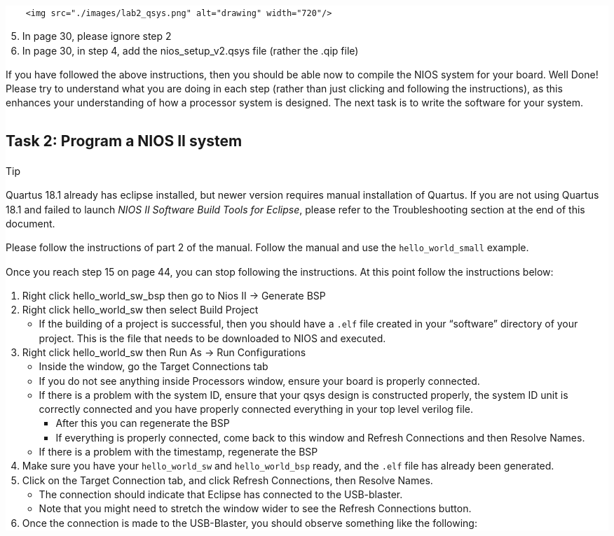         <img src="./images/lab2_qsys.png" alt="drawing" width="720"/>

5. In page 30, please ignore step 2
6. In page 30, in step 4, add the nios_setup_v2.qsys file (rather the .qip file)

If you have followed the above instructions, then you should be able now to compile the NIOS system for your board. Well Done! Please try to understand what you are doing in each step (rather than just clicking and following the instructions), as this enhances your understanding of how a processor system is designed. The next task is to write the software for your system.

## Task 2: Program a NIOS II system

> [!TIP]
> Quartus 18.1 already has eclipse installed, but newer version requires manual installation of Quartus. If you are not using Quartus 18.1 and failed to launch *NIOS II Software Build Tools for Eclipse*, please refer to the Troubleshooting section at the end of this document.

Please follow the instructions of part 2 of the manual. Follow the manual and use the `hello_world_small` example.

Once you reach step 15 on page 44, you can stop following the instructions. At this point follow the instructions below:

1. Right click hello_world_sw_bsp then go to Nios II -> Generate BSP
2. Right click hello_world_sw then select Build Project
    * If the building of a project is successful, then you should have a `.elf` file created in your “software” directory of your project. This is the file that needs to be downloaded to NIOS and executed.
3. Right click hello_world_sw then Run As -> Run Configurations
    * Inside the window, go the Target Connections tab
    * If you do not see anything inside Processors window, ensure your  board is properly connected.
    * If there is a problem with the system ID, ensure that your qsys design is constructed properly, the system ID unit is correctly connected and  you have properly connected everything in your top level verilog file.
        * After this you can regenerate the BSP
        * If everything is properly connected, come back to this window and Refresh Connections and then Resolve Names.
    * If there is a problem with the timestamp, regenerate the BSP
4. Make sure you have your `hello_world_sw` and `hello_world_bsp` ready, and the `.elf` file has already been generated.
5. Click on the Target Connection tab, and click Refresh Connections, then Resolve Names.
    * The connection should indicate that Eclipse has connected to the USB-blaster.
    * Note that you might need to stretch the window wider to see the Refresh Connections button.
6. Once the connection is made to the USB-Blaster, you should observe something like the following:
